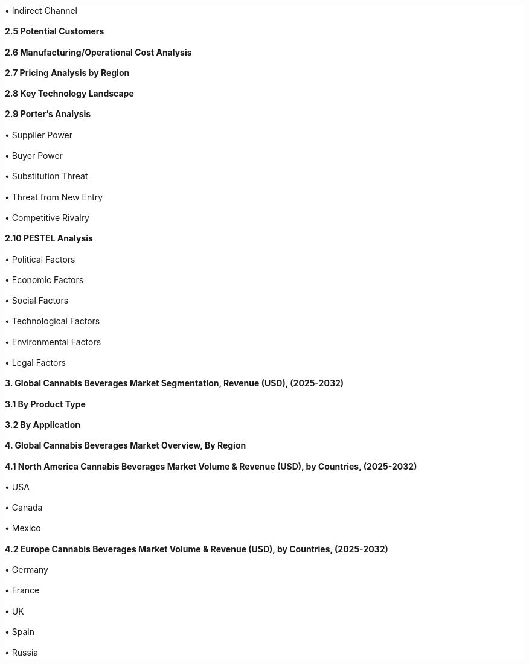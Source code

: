 • Indirect Channel

<strong>2.5 Potential Customers</strong>

<strong>2.6 Manufacturing/Operational Cost Analysis</strong>

<strong>2.7 Pricing Analysis by Region</strong>

<strong>2.8 Key Technology Landscape</strong>

<strong>2.9 Porter’s Analysis</strong>

• Supplier Power

• Buyer Power

• Substitution Threat

• Threat from New Entry

• Competitive Rivalry

<strong>2.10 PESTEL Analysis</strong>

• Political Factors

• Economic Factors

• Social Factors

• Technological Factors

• Environmental Factors

• Legal Factors

<strong>3. Global Cannabis Beverages Market Segmentation, Revenue (USD), (2025-2032)</strong>

<strong>3.1 By Product Type</strong>

<strong>3.2 By Application</strong>

<strong>4. Global Cannabis Beverages Market Overview, By Region</strong>

<strong>4.1 North America Cannabis Beverages Market Volume &amp; Revenue (USD), by Countries, (2025-2032)</strong>

• USA

• Canada

• Mexico

<strong>4.2 Europe Cannabis Beverages Market Volume &amp; Revenue (USD), by Countries, (2025-2032)</strong>

• Germany

• France

• UK

• Spain

• Russia
